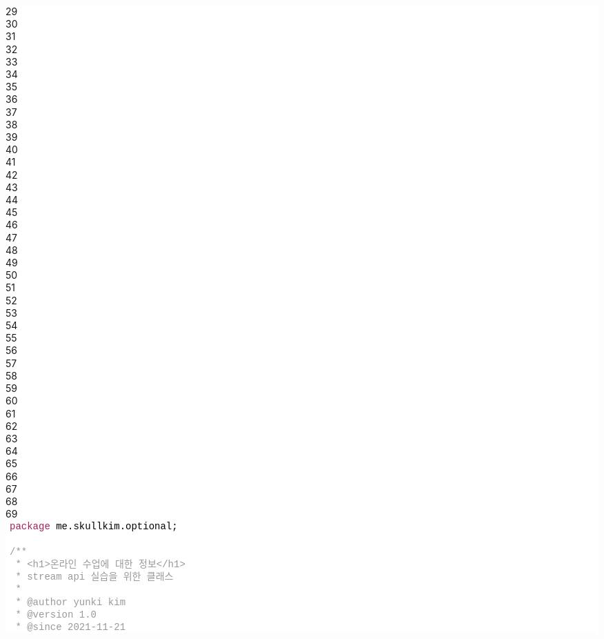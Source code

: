 <div style="line-height: 130%;">29</div>
<div style="line-height: 130%;">30</div>
<div style="line-height: 130%;">31</div>
<div style="line-height: 130%;">32</div>
<div style="line-height: 130%;">33</div>
<div style="line-height: 130%;">34</div>
<div style="line-height: 130%;">35</div>
<div style="line-height: 130%;">36</div>
<div style="line-height: 130%;">37</div>
<div style="line-height: 130%;">38</div>
<div style="line-height: 130%;">39</div>
<div style="line-height: 130%;">40</div>
<div style="line-height: 130%;">41</div>
<div style="line-height: 130%;">42</div>
<div style="line-height: 130%;">43</div>
<div style="line-height: 130%;">44</div>
<div style="line-height: 130%;">45</div>
<div style="line-height: 130%;">46</div>
<div style="line-height: 130%;">47</div>
<div style="line-height: 130%;">48</div>
<div style="line-height: 130%;">49</div>
<div style="line-height: 130%;">50</div>
<div style="line-height: 130%;">51</div>
<div style="line-height: 130%;">52</div>
<div style="line-height: 130%;">53</div>
<div style="line-height: 130%;">54</div>
<div style="line-height: 130%;">55</div>
<div style="line-height: 130%;">56</div>
<div style="line-height: 130%;">57</div>
<div style="line-height: 130%;">58</div>
<div style="line-height: 130%;">59</div>
<div style="line-height: 130%;">60</div>
<div style="line-height: 130%;">61</div>
<div style="line-height: 130%;">62</div>
<div style="line-height: 130%;">63</div>
<div style="line-height: 130%;">64</div>
<div style="line-height: 130%;">65</div>
<div style="line-height: 130%;">66</div>
<div style="line-height: 130%;">67</div>
<div style="line-height: 130%;">68</div>
<div style="line-height: 130%;">69</div>
</div>
</td>
<td style="padding: 6px 0; text-align: left;">
<div style="margin: 0; padding: 0; color: #010101; font-family: Consolas, 'Liberation Mono', Menlo, Courier, monospace !important; line-height: 130%;">
<div style="padding: 0 6px; white-space: pre; line-height: 130%;"><span style="color: #a71d5d;">package</span>&nbsp;me.skullkim.optional;</div>
<div style="padding: 0 6px; white-space: pre; line-height: 130%;">&nbsp;</div>
<div style="padding: 0 6px; white-space: pre; line-height: 130%;"><span style="color: #999999;">/**</span></div>
<div style="padding: 0 6px; white-space: pre; line-height: 130%;"><span style="color: #999999;">&nbsp;*&nbsp;&lt;h1&gt;온라인&nbsp;수업에&nbsp;대한&nbsp;정보&lt;/h1&gt;</span></div>
<div style="padding: 0 6px; white-space: pre; line-height: 130%;"><span style="color: #999999;">&nbsp;*&nbsp;stream&nbsp;api&nbsp;실습을&nbsp;위한&nbsp;클래스</span></div>
<div style="padding: 0 6px; white-space: pre; line-height: 130%;"><span style="color: #999999;">&nbsp;*</span></div>
<div style="padding: 0 6px; white-space: pre; line-height: 130%;"><span style="color: #999999;">&nbsp;*&nbsp;@author&nbsp;yunki&nbsp;kim</span></div>
<div style="padding: 0 6px; white-space: pre; line-height: 130%;"><span style="color: #999999;">&nbsp;*&nbsp;@version&nbsp;1.0</span></div>
<div style="padding: 0 6px; white-space: pre; line-height: 130%;"><span style="color: #999999;">&nbsp;*&nbsp;@since&nbsp;2021-11-21</span></div>